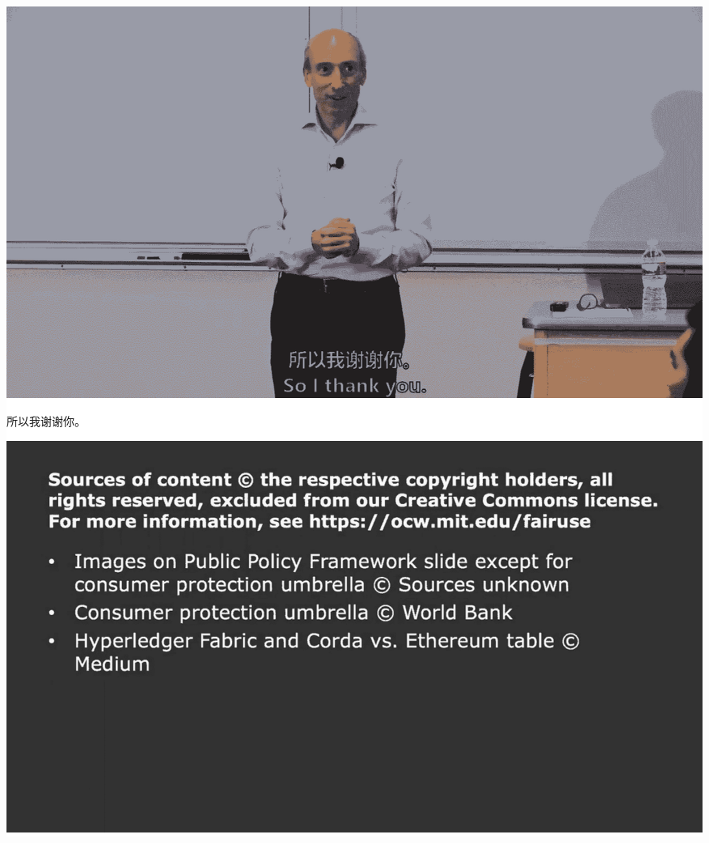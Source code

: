 ![](img/c8e71ab28ec5bc544bf0078ed2cc6190_94.png)

所以我谢谢你。

![](img/c8e71ab28ec5bc544bf0078ed2cc6190_96.png)
